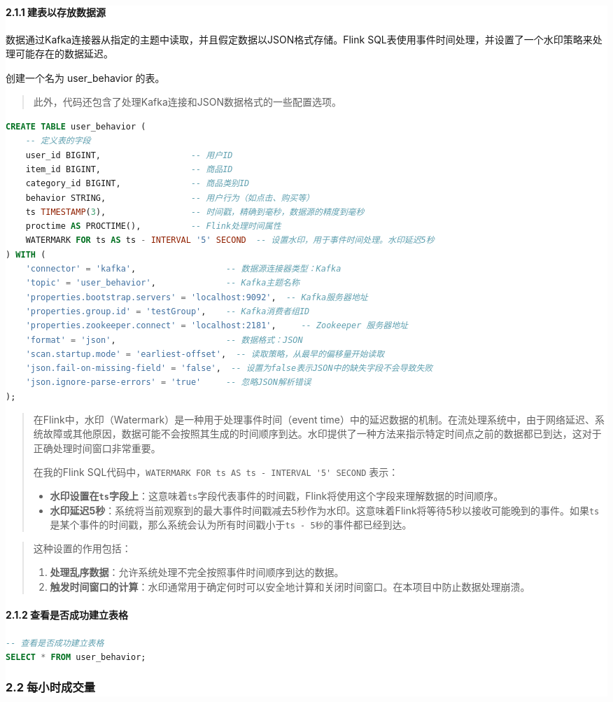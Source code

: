 #### 2.1.1 建表以存放数据源

数据通过Kafka连接器从指定的主题中读取，并且假定数据以JSON格式存储。Flink SQL表使用事件时间处理，并设置了一个水印策略来处理可能存在的数据延迟。

创建一个名为 user_behavior 的表。

> 此外，代码还包含了处理Kafka连接和JSON数据格式的一些配置选项。

```sql
CREATE TABLE user_behavior (
    -- 定义表的字段
    user_id BIGINT,                  -- 用户ID
    item_id BIGINT,                  -- 商品ID
    category_id BIGINT,              -- 商品类别ID
    behavior STRING,                 -- 用户行为（如点击、购买等）
    ts TIMESTAMP(3),                 -- 时间戳，精确到毫秒，数据源的精度到毫秒
    proctime AS PROCTIME(),          -- Flink处理时间属性
    WATERMARK FOR ts AS ts - INTERVAL '5' SECOND  -- 设置水印，用于事件时间处理。水印延迟5秒
) WITH (
    'connector' = 'kafka',                  -- 数据源连接器类型：Kafka
    'topic' = 'user_behavior',              -- Kafka主题名称
    'properties.bootstrap.servers' = 'localhost:9092',  -- Kafka服务器地址
    'properties.group.id' = 'testGroup',    -- Kafka消费者组ID
    'properties.zookeeper.connect' = 'localhost:2181',     -- Zookeeper 服务器地址
    'format' = 'json',                      -- 数据格式：JSON
    'scan.startup.mode' = 'earliest-offset',  -- 读取策略，从最早的偏移量开始读取
    'json.fail-on-missing-field' = 'false',  -- 设置为false表示JSON中的缺失字段不会导致失败
    'json.ignore-parse-errors' = 'true'     -- 忽略JSON解析错误
);
```

> 在Flink中，水印（Watermark）是一种用于处理事件时间（event time）中的延迟数据的机制。在流处理系统中，由于网络延迟、系统故障或其他原因，数据可能不会按照其生成的时间顺序到达。水印提供了一种方法来指示特定时间点之前的数据都已到达，这对于正确处理时间窗口非常重要。
>
> 在我的Flink SQL代码中，`WATERMARK FOR ts AS ts - INTERVAL '5' SECOND` 表示：
>
> - **水印设置在`ts`字段上**：这意味着`ts`字段代表事件的时间戳，Flink将使用这个字段来理解数据的时间顺序。
> - **水印延迟5秒**：系统将当前观察到的最大事件时间戳减去5秒作为水印。这意味着Flink将等待5秒以接收可能晚到的事件。如果`ts`是某个事件的时间戳，那么系统会认为所有时间戳小于`ts - 5秒`的事件都已经到达。

> 这种设置的作用包括：
>
> 1. **处理乱序数据**：允许系统处理不完全按照事件时间顺序到达的数据。
> 2. **触发时间窗口的计算**：水印通常用于确定何时可以安全地计算和关闭时间窗口。在本项目中防止数据处理崩溃。

#### 2.1.2 查看是否成功建立表格

```sql
-- 查看是否成功建立表格
SELECT * FROM user_behavior;
```



### 2.2 每小时成交量

